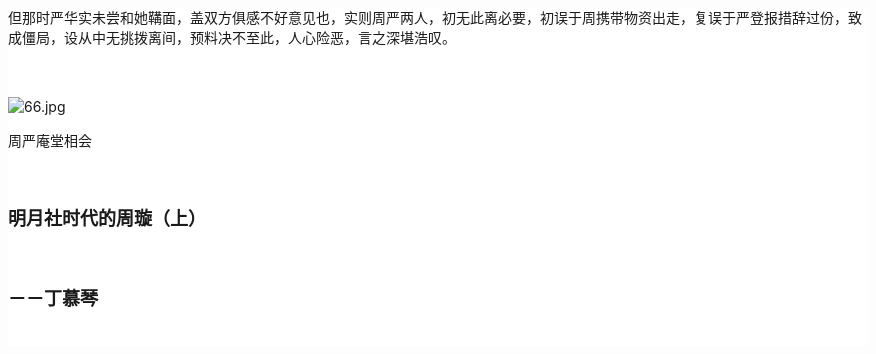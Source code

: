    但那时严华实未尝和她鞲面，盖双方俱感不好意见也，实则周严两人，初无此离必要，初误于周携带物资出走，复误于严登报措辞过份，致成僵局，设从中无挑拨离间，预料决不至此，人心险恶，言之深堪浩叹。
  </span>
 </p>
 <p class="p1">
  <span class="s1">
  </span>
  <br/>
 </p>
 <p class="p3">
  <span class="s1">
   <img alt="66.jpg" border="0" height="612" src="/medias/contents/5502/66.jpg" width="300"/>
  </span>
 </p>
 <p class="p2">
  <span class="s1">
   周严庵堂相会
  </span>
 </p>
 <p class="p1">
  <b>
   <font size="4">
    <span class="s1">
    </span>
    <br/>
   </font>
  </b>
 </p>
 <p class="p2">
  <span class="s1">
   <b>
    <font size="4">
     明月社时代的周璇（上）
    </font>
   </b>
  </span>
 </p>
 <p class="p2">
  <span class="s1">
   <b>
    <font size="4">
     <br/>
    </font>
   </b>
  </span>
 </p>
 <p class="p2">
  <span class="s1">
   <b>
    <font size="4">
     －－丁慕琴
    </font>
   </b>
  </span>
 </p>
 <p class="p1">
  <span class="s1">
  </span>
  <br/>
 </p>
 <p class="p2">
  <span class="s1">